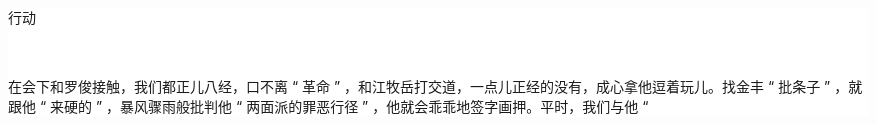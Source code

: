    行动
  </span>
 </p>
 <p class="p1">
  <span class="s1">
  </span>
  <br/>
 </p>
 <p class="p2">
  <span class="s1">
   在会下和罗俊接触，我们都正儿八经，口不离
  </span>
  <span class="s2">
   “
  </span>
  <span class="s1">
   革命
  </span>
  <span class="s2">
   ”
  </span>
  <span class="s1">
   ，和江牧岳打交道，一点儿正经的没有，成心拿他逗着玩儿。找金丰
  </span>
  <span class="s2">
   “
  </span>
  <span class="s1">
   批条子
  </span>
  <span class="s2">
   ”
  </span>
  <span class="s1">
   ，就跟他
  </span>
  <span class="s2">
   “
  </span>
  <span class="s1">
   来硬的
  </span>
  <span class="s2">
   ”
  </span>
  <span class="s1">
   ，暴风骤雨般批判他
  </span>
  <span class="s2">
   “
  </span>
  <span class="s1">
   两面派的罪恶行径
  </span>
  <span class="s2">
   ”
  </span>
  <span class="s1">
   ，他就会乖乖地签字画押。平时，我们与他
  </span>
  <span class="s2">
   “
  </span>
  <span class="s1">
